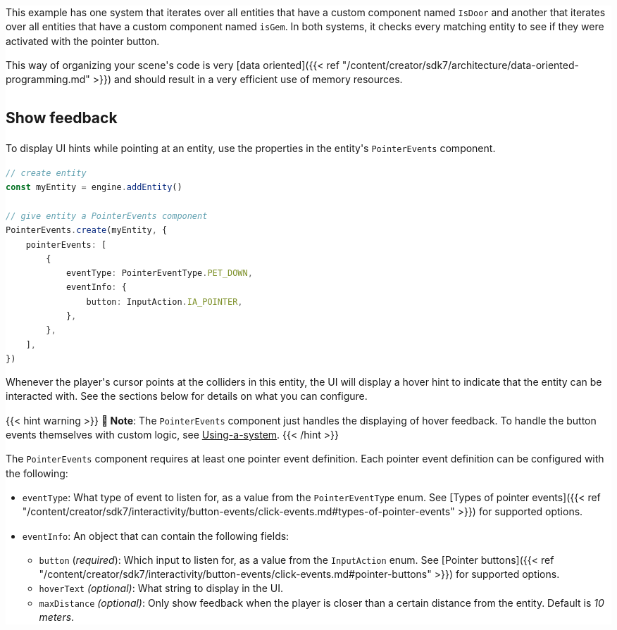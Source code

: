 This example has one system that iterates over all entities that have a custom component named `IsDoor` and another that iterates over all entities that have a custom component named `isGem`. In both systems, it checks every matching entity to see if they were activated with the pointer button.

This way of organizing your scene's code is very [data oriented]({{< ref "/content/creator/sdk7/architecture/data-oriented-programming.md" >}}) and should result in a very efficient use of memory resources.

## Show feedback

To display UI hints while pointing at an entity, use the properties in the entity's `PointerEvents` component.

```ts
// create entity
const myEntity = engine.addEntity()

// give entity a PointerEvents component
PointerEvents.create(myEntity, {
	pointerEvents: [
		{
			eventType: PointerEventType.PET_DOWN,
			eventInfo: {
				button: InputAction.IA_POINTER,
			},
		},
	],
})
```

Whenever the player's cursor points at the colliders in this entity, the UI will display a hover hint to indicate that the entity can be interacted with. See the sections below for details on what you can configure.



{{< hint warning >}}
**📔 Note**: The `PointerEvents` component just handles the displaying of hover feedback. To handle the button events themselves with custom logic, see [Using-a-system](#check-for-events).
{{< /hint >}}

The `PointerEvents` component requires at least one pointer event definition. Each pointer event definition can be configured with the following:

- `eventType`: What type of event to listen for, as a value from the `PointerEventType` enum. See [Types of pointer events]({{< ref "/content/creator/sdk7/interactivity/button-events/click-events.md#types-of-pointer-events" >}}) for supported options.
- `eventInfo`: An object that can contain the following fields:

  - `button` (_required_): Which input to listen for, as a value from the `InputAction` enum. See [Pointer buttons]({{< ref "/content/creator/sdk7/interactivity/button-events/click-events.md#pointer-buttons" >}}) for supported options.
  - `hoverText` _(optional)_: What string to display in the UI.
  - `maxDistance` _(optional)_: Only show feedback when the player is closer than a certain distance from the entity. Default is _10 meters_.
